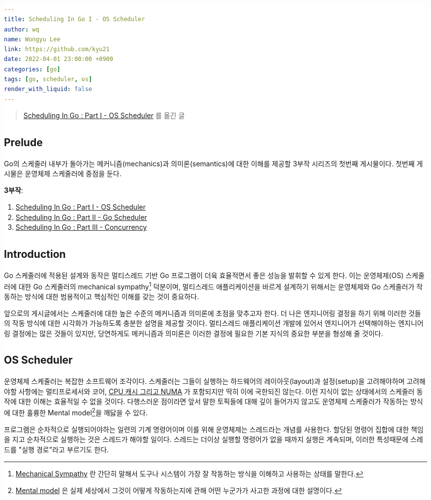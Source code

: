```yaml
---
title: Scheduling In Go I - OS Scheduler
author: wq
name: Wongyu Lee
link: https://github.com/kyu21
date: 2022-04-01 23:00:00 +0900
categories: [go]
tags: [go, scheduler, os]
render_with_liquid: false
---
```


> [Scheduling In Go : Part I - OS Scheduler](https://www.ardanlabs.com/blog/2018/08/scheduling-in-go-part1.html)
를 옮긴 글

## Prelude

Go의 스케줄러 내부가 돌아가는 메커니즘(mechanics)과 의미론(semantics)에 대한 이해를 제공할 3부작 시리즈의 첫번째 게시물이다.
첫번째 게시물은 운영체제 스케줄러에 중점을 둔다.

**3부작**:
1. [Scheduling In Go : Part I - OS Scheduler](https://www.ardanlabs.com/blog/2018/08/scheduling-in-go-part1.html)
2. [Scheduling In Go : Part II - Go Scheduler](https://www.ardanlabs.com/blog/2018/08/scheduling-in-go-part2.html)
3. [Scheduling In Go : Part III - Concurrency](https://www.ardanlabs.com/blog/2018/12/scheduling-in-go-part3.html)

## Introduction

Go 스케줄러에 적용된 설계와 동작은 멀티스레드 기반 Go 프로그램이 더육 효율적면서 좋은 성능을 발휘할 수 있게 한다.
이는 운영체제(OS) 스케줄러에 대한 Go 스케줄러의 mechanical sympathy[^1] 덕분이며,
멀티스레드 애플리케이션을 바르게 설계하기 위해서는 운영체제와 Go 스케줄러가 작동하는 방식에 대한 범용적이고 핵심적인 이해를 갖는 것이 중요하다.

앞으로의 게시글에서는 스케줄러에 대한 높은 수준의 메커니즘과 의미론에 초점을 맞추고자 한다.
더 나은 엔지니어링 결정을 하기 위해 이러한 것들의 작동 방식에 대한 시각화가 가능하도록 충분한 설명을 제공할 것이다.
멀티스레드 애플리케이션 개발에 있어서 엔지니어가 선택해야하는 엔지니어링 결정에는 많은 것들이 있지만,
당연하게도 메커니즘과 의미론은 이러한 결정에 필요한 기본 지식의 중요한 부분을 형성해 줄 것이다.

## OS Scheduler

운영체제 스케줄러는 복잡한 소프트웨어 조각이다.
스케줄러는 그들이 실행하는 하드웨어의 레이아웃(layout)과 설정(setup)을 고려해야하며
고려해야할 사항에는 멀티프로세서와 코어, [CPU 캐시 그리고 NUMA](https://frankdenneman.nl/2016/07/06/introduction-2016-numa-deep-dive-series/)
가 포함되지만 딱히 이에 국한되진 않는다.
이런 지식이 없는 상태에서의 스케줄러 동작에 대한 이해는 효율적일 수 없을 것이다.
다행스러운 점이라면 앞서 말한 토픽들에 대해 깊이 들어가지 않고도 운영체제 스케줄러가 작동하는 방식에 대한 훌륭한 Mental model[^2]을 깨닳을 수 있다.

프로그램은 순차적으로 실행되어야하는 일련의 기계 명령어이며 이를 위해 운영체제는 스레드라는 개념를 사용한다.
할당된 명령어 집합에 대한 책임을 지고 순차적으로 실행하는 것은 스레드가 해야할 일이다.
스레드는 더이상 실행할 명령어가 없을 때까지 실행은 계속되며, 이러한 특성때문에 스레드를 "실행 경로"라고 부르기도 한다.


[^1]: [Mechanical Sympathy](https://wa.aws.amazon.com/wellarchitected/2020-07-02T19-33-23/wat.concept.mechanical-sympathy.en.html) 란 간단히 말해서 도구나 시스템이 가장 잘 작동하는 방식을 이해하고 사용하는 상태를 말한다.
[^2]: [Mental model](https://en.wikipedia.org/wiki/Mental_model) 은 실제 세상에서 그것이 어떻게 작동하는지에 관해 어떤 누군가가 사고한 과정에 대한 설명이다.
[^3]: [Program counter](https://ko.wikipedia.org/wiki/프로그램_카운터https://ko.wikipedia.org/wiki/프로그램_카운터)
[^4]: [Latency](https://ko.wikipedia.org/wiki/레이턴시)
[^5]: [Measuring context switching and memory overheads for Linux threads](https://eli.thegreenplace.net/2018/measuring-context-switching-and-memory-overheads-for-linux-threads/)
[^6]: [Improving scheduler latency](https://lwn.net/Articles/404993/)
[^7]: [code::dive conference 2014 - Scott Meyers: Cpu Caches and Why You Care](https://www.youtube.com/watch?v=WDIkqP4JbkE)
[^8]: [Design Philosophy On Data And Semantics](https://www.ardanlabs.com/blog/2017/06/design-philosophy-on-data-and-semantics.html)
[^9]: [Youtube](https://www.youtube.com/watch?v=WDIkqP4JbkE), 캐시 일관성이란 공유 메모리 시스템에서 각 클라이언트 혹은 프로세서가 가진 로컬 캐시 간의 일관성을 의미한다.